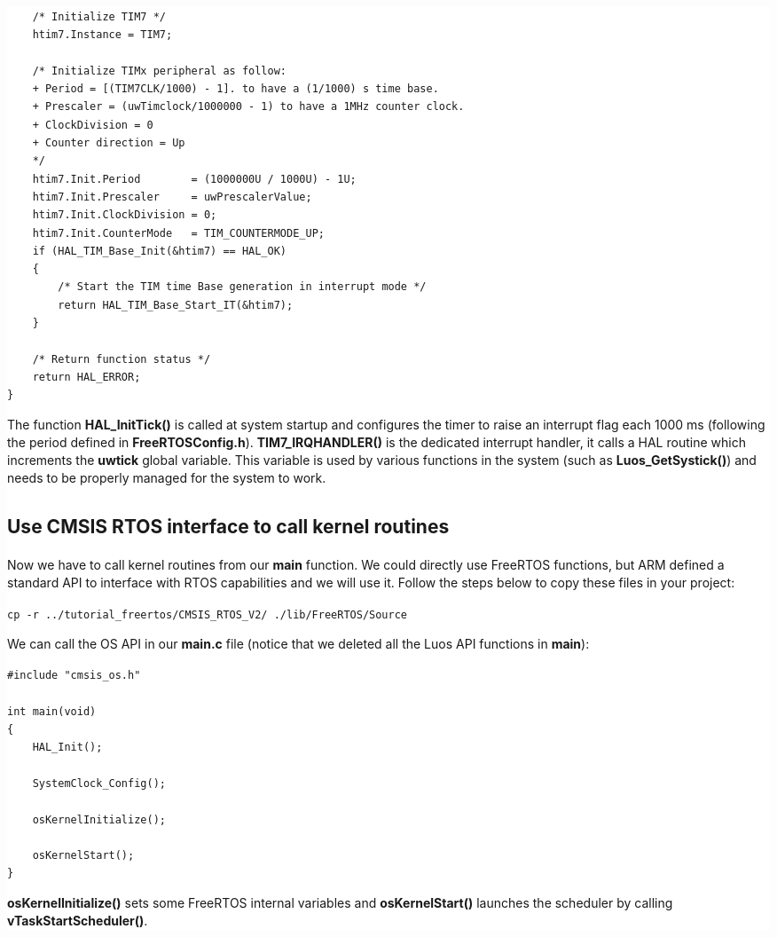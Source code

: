         /* Initialize TIM7 */
        htim7.Instance = TIM7;

        /* Initialize TIMx peripheral as follow:
        + Period = [(TIM7CLK/1000) - 1]. to have a (1/1000) s time base.
        + Prescaler = (uwTimclock/1000000 - 1) to have a 1MHz counter clock.
        + ClockDivision = 0
        + Counter direction = Up
        */
        htim7.Init.Period        = (1000000U / 1000U) - 1U;
        htim7.Init.Prescaler     = uwPrescalerValue;
        htim7.Init.ClockDivision = 0;
        htim7.Init.CounterMode   = TIM_COUNTERMODE_UP;
        if (HAL_TIM_Base_Init(&htim7) == HAL_OK)
        {
            /* Start the TIM time Base generation in interrupt mode */
            return HAL_TIM_Base_Start_IT(&htim7);
        }

        /* Return function status */
        return HAL_ERROR;
    }

The function **HAL_InitTick()** is called at system startup and configures the timer to raise an interrupt flag each 1000 ms (following the period defined in **FreeRTOSConfig.h**). **TIM7_IRQHANDLER()** is the dedicated interrupt handler, it calls a HAL routine which increments the **uwtick** global variable. This variable is used by various functions in the system (such as **Luos_GetSystick()**) and needs to be properly managed for the system to work.

## Use CMSIS RTOS interface to call kernel routines

Now we have to call kernel routines from our **main** function. We could directly use FreeRTOS functions, but ARM defined a standard API to interface with RTOS capabilities and we will use it. Follow the steps below to copy these files in your project: 

    cp -r ../tutorial_freertos/CMSIS_RTOS_V2/ ./lib/FreeRTOS/Source

We can call the OS API in our **main.c** file (notice that we deleted all the Luos API functions in **main**):

    #include "cmsis_os.h"

    int main(void)
    {
        HAL_Init();

        SystemClock_Config();

        osKernelInitialize();
        
        osKernelStart();
    }

**osKernelInitialize()** sets some FreeRTOS internal variables and **osKernelStart()** launches the scheduler by calling **vTaskStartScheduler()**.
